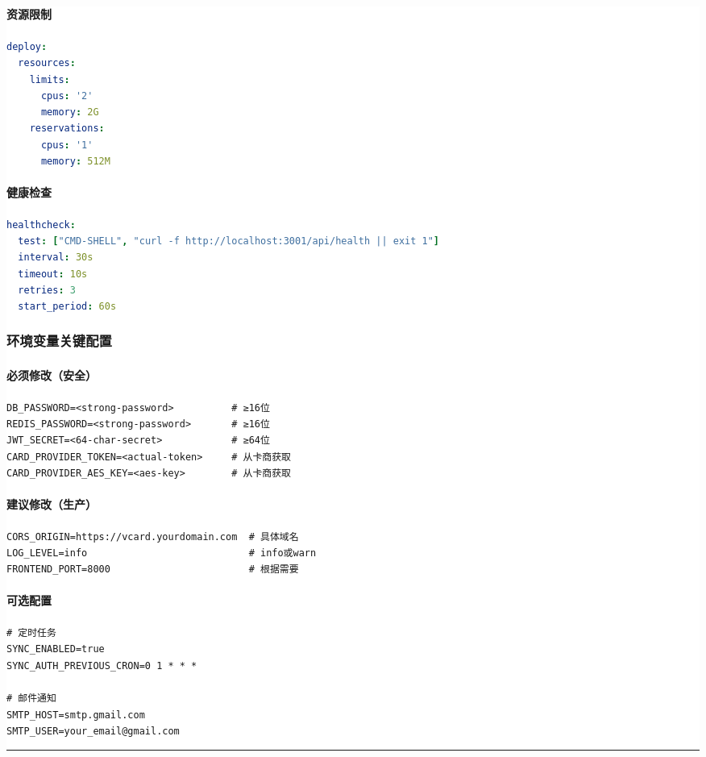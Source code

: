 #### 资源限制
```yaml
deploy:
  resources:
    limits:
      cpus: '2'
      memory: 2G
    reservations:
      cpus: '1'
      memory: 512M
```

#### 健康检查
```yaml
healthcheck:
  test: ["CMD-SHELL", "curl -f http://localhost:3001/api/health || exit 1"]
  interval: 30s
  timeout: 10s
  retries: 3
  start_period: 60s
```

### 环境变量关键配置

#### 必须修改（安全）
```env
DB_PASSWORD=<strong-password>          # ≥16位
REDIS_PASSWORD=<strong-password>       # ≥16位
JWT_SECRET=<64-char-secret>            # ≥64位
CARD_PROVIDER_TOKEN=<actual-token>     # 从卡商获取
CARD_PROVIDER_AES_KEY=<aes-key>        # 从卡商获取
```

#### 建议修改（生产）
```env
CORS_ORIGIN=https://vcard.yourdomain.com  # 具体域名
LOG_LEVEL=info                            # info或warn
FRONTEND_PORT=8000                        # 根据需要
```

#### 可选配置
```env
# 定时任务
SYNC_ENABLED=true
SYNC_AUTH_PREVIOUS_CRON=0 1 * * *

# 邮件通知
SMTP_HOST=smtp.gmail.com
SMTP_USER=your_email@gmail.com
```

---
